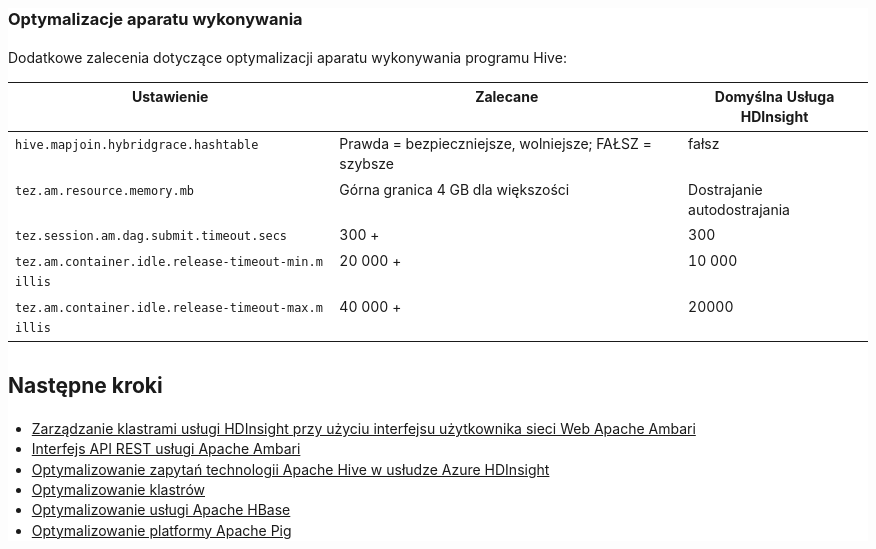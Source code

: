 ### <a name="execution-engine-optimizations"></a>Optymalizacje aparatu wykonywania

Dodatkowe zalecenia dotyczące optymalizacji aparatu wykonywania programu Hive:

| Ustawienie | Zalecane | Domyślna Usługa HDInsight |
| --- | --- | --- |
| `hive.mapjoin.hybridgrace.hashtable` | Prawda = bezpieczniejsze, wolniejsze; FAŁSZ = szybsze | fałsz |
| `tez.am.resource.memory.mb` | Górna granica 4 GB dla większości | Dostrajanie autodostrajania |
| `tez.session.am.dag.submit.timeout.secs` | 300 + | 300 |
| `tez.am.container.idle.release-timeout-min.millis` | 20 000 + | 10 000 |
| `tez.am.container.idle.release-timeout-max.millis` | 40 000 + | 20000 |

## <a name="next-steps"></a>Następne kroki

* [Zarządzanie klastrami usługi HDInsight przy użyciu interfejsu użytkownika sieci Web Apache Ambari](hdinsight-hadoop-manage-ambari.md)
* [Interfejs API REST usługi Apache Ambari](hdinsight-hadoop-manage-ambari-rest-api.md)
* [Optymalizowanie zapytań technologii Apache Hive w usłudze Azure HDInsight](./hdinsight-hadoop-optimize-hive-query.md)
* [Optymalizowanie klastrów](./optimize-hive-ambari.md)
* [Optymalizowanie usługi Apache HBase](./optimize-hbase-ambari.md)
* [Optymalizowanie platformy Apache Pig](./optimize-pig-ambari.md)
